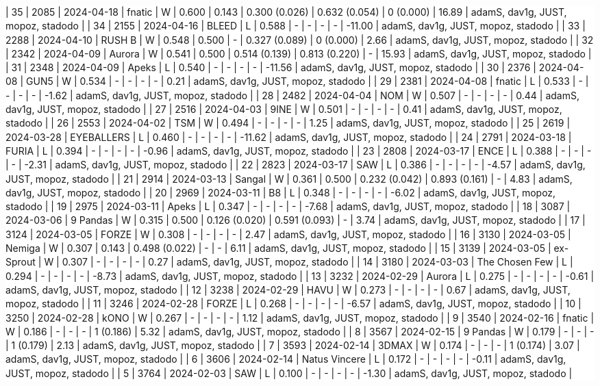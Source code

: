 |           35 |     2085 | 2024-04-18 | fnatic          | W   | 0.600      | 0.143        | 0.300 (0.026)    | 0.632 (0.054)    | 0 (0.000) |    16.89 | adamS, dav1g, JUST, mopoz, stadodo |
|           34 |     2155 | 2024-04-16 | BLEED           | L   | 0.588      | -            | -                | -                | -         |   -11.00 | adamS, dav1g, JUST, mopoz, stadodo |
|           33 |     2288 | 2024-04-10 | RUSH B          | W   | 0.548      | 0.500        | -                | 0.327 (0.089)    | 0 (0.000) |     2.66 | adamS, dav1g, JUST, mopoz, stadodo |
|           32 |     2342 | 2024-04-09 | Aurora          | W   | 0.541      | 0.500        | 0.514 (0.139)    | 0.813 (0.220)    | -         |    15.93 | adamS, dav1g, JUST, mopoz, stadodo |
|           31 |     2348 | 2024-04-09 | Apeks           | L   | 0.540      | -            | -                | -                | -         |   -11.56 | adamS, dav1g, JUST, mopoz, stadodo |
|           30 |     2376 | 2024-04-08 | GUN5            | W   | 0.534      | -            | -                | -                | -         |     0.21 | adamS, dav1g, JUST, mopoz, stadodo |
|           29 |     2381 | 2024-04-08 | fnatic          | L   | 0.533      | -            | -                | -                | -         |    -1.62 | adamS, dav1g, JUST, mopoz, stadodo |
|           28 |     2482 | 2024-04-04 | NOM             | W   | 0.507      | -            | -                | -                | -         |     0.44 | adamS, dav1g, JUST, mopoz, stadodo |
|           27 |     2516 | 2024-04-03 | 9INE            | W   | 0.501      | -            | -                | -                | -         |     0.41 | adamS, dav1g, JUST, mopoz, stadodo |
|           26 |     2553 | 2024-04-02 | TSM             | W   | 0.494      | -            | -                | -                | -         |     1.25 | adamS, dav1g, JUST, mopoz, stadodo |
|           25 |     2619 | 2024-03-28 | EYEBALLERS      | L   | 0.460      | -            | -                | -                | -         |   -11.62 | adamS, dav1g, JUST, mopoz, stadodo |
|           24 |     2791 | 2024-03-18 | FURIA           | L   | 0.394      | -            | -                | -                | -         |    -0.96 | adamS, dav1g, JUST, mopoz, stadodo |
|           23 |     2808 | 2024-03-17 | ENCE            | L   | 0.388      | -            | -                | -                | -         |    -2.31 | adamS, dav1g, JUST, mopoz, stadodo |
|           22 |     2823 | 2024-03-17 | SAW             | L   | 0.386      | -            | -                | -                | -         |    -4.57 | adamS, dav1g, JUST, mopoz, stadodo |
|           21 |     2914 | 2024-03-13 | Sangal          | W   | 0.361      | 0.500        | 0.232 (0.042)    | 0.893 (0.161)    | -         |     4.83 | adamS, dav1g, JUST, mopoz, stadodo |
|           20 |     2969 | 2024-03-11 | B8              | L   | 0.348      | -            | -                | -                | -         |    -6.02 | adamS, dav1g, JUST, mopoz, stadodo |
|           19 |     2975 | 2024-03-11 | Apeks           | L   | 0.347      | -            | -                | -                | -         |    -7.68 | adamS, dav1g, JUST, mopoz, stadodo |
|           18 |     3087 | 2024-03-06 | 9 Pandas        | W   | 0.315      | 0.500        | 0.126 (0.020)    | 0.591 (0.093)    | -         |     3.74 | adamS, dav1g, JUST, mopoz, stadodo |
|           17 |     3124 | 2024-03-05 | FORZE           | W   | 0.308      | -            | -                | -                | -         |     2.47 | adamS, dav1g, JUST, mopoz, stadodo |
|           16 |     3130 | 2024-03-05 | Nemiga          | W   | 0.307      | 0.143        | 0.498 (0.022)    | -                | -         |     6.11 | adamS, dav1g, JUST, mopoz, stadodo |
|           15 |     3139 | 2024-03-05 | ex-Sprout       | W   | 0.307      | -            | -                | -                | -         |     0.27 | adamS, dav1g, JUST, mopoz, stadodo |
|           14 |     3180 | 2024-03-03 | The Chosen Few  | L   | 0.294      | -            | -                | -                | -         |    -8.73 | adamS, dav1g, JUST, mopoz, stadodo |
|           13 |     3232 | 2024-02-29 | Aurora          | L   | 0.275      | -            | -                | -                | -         |    -0.61 | adamS, dav1g, JUST, mopoz, stadodo |
|           12 |     3238 | 2024-02-29 | HAVU            | W   | 0.273      | -            | -                | -                | -         |     0.67 | adamS, dav1g, JUST, mopoz, stadodo |
|           11 |     3246 | 2024-02-28 | FORZE           | L   | 0.268      | -            | -                | -                | -         |    -6.57 | adamS, dav1g, JUST, mopoz, stadodo |
|           10 |     3250 | 2024-02-28 | kONO            | W   | 0.267      | -            | -                | -                | -         |     1.12 | adamS, dav1g, JUST, mopoz, stadodo |
|            9 |     3540 | 2024-02-16 | fnatic          | W   | 0.186      | -            | -                | -                | 1 (0.186) |     5.32 | adamS, dav1g, JUST, mopoz, stadodo |
|            8 |     3567 | 2024-02-15 | 9 Pandas        | W   | 0.179      | -            | -                | -                | 1 (0.179) |     2.13 | adamS, dav1g, JUST, mopoz, stadodo |
|            7 |     3593 | 2024-02-14 | 3DMAX           | W   | 0.174      | -            | -                | -                | 1 (0.174) |     3.07 | adamS, dav1g, JUST, mopoz, stadodo |
|            6 |     3606 | 2024-02-14 | Natus Vincere   | L   | 0.172      | -            | -                | -                | -         |    -0.11 | adamS, dav1g, JUST, mopoz, stadodo |
|            5 |     3764 | 2024-02-03 | SAW             | L   | 0.100      | -            | -                | -                | -         |    -1.30 | adamS, dav1g, JUST, mopoz, stadodo |